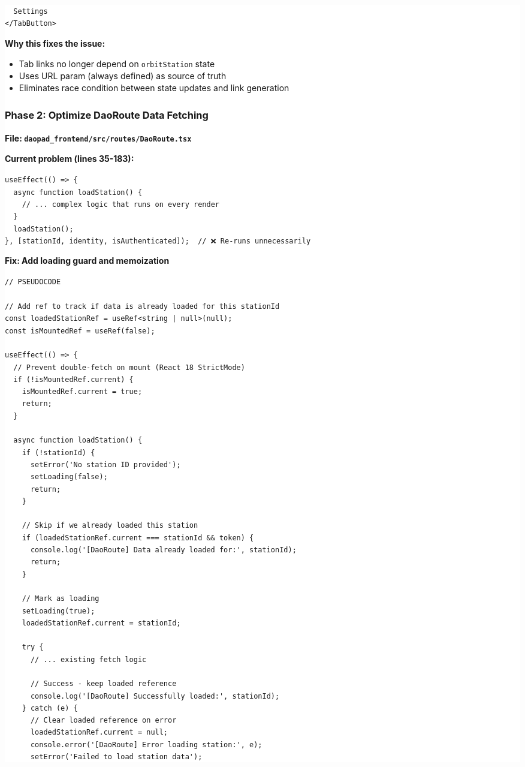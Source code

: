 ```tsx
  Settings
</TabButton>
```

**Why this fixes the issue:**
- Tab links no longer depend on `orbitStation` state
- Uses URL param (always defined) as source of truth
- Eliminates race condition between state updates and link generation

### Phase 2: Optimize DaoRoute Data Fetching

**File: `daopad_frontend/src/routes/DaoRoute.tsx`**

**Current problem (lines 35-183):**
```tsx
useEffect(() => {
  async function loadStation() {
    // ... complex logic that runs on every render
  }
  loadStation();
}, [stationId, identity, isAuthenticated]);  // ❌ Re-runs unnecessarily
```

**Fix: Add loading guard and memoization**
```tsx
// PSEUDOCODE

// Add ref to track if data is already loaded for this stationId
const loadedStationRef = useRef<string | null>(null);
const isMountedRef = useRef(false);

useEffect(() => {
  // Prevent double-fetch on mount (React 18 StrictMode)
  if (!isMountedRef.current) {
    isMountedRef.current = true;
    return;
  }

  async function loadStation() {
    if (!stationId) {
      setError('No station ID provided');
      setLoading(false);
      return;
    }

    // Skip if we already loaded this station
    if (loadedStationRef.current === stationId && token) {
      console.log('[DaoRoute] Data already loaded for:', stationId);
      return;
    }

    // Mark as loading
    setLoading(true);
    loadedStationRef.current = stationId;

    try {
      // ... existing fetch logic

      // Success - keep loaded reference
      console.log('[DaoRoute] Successfully loaded:', stationId);
    } catch (e) {
      // Clear loaded reference on error
      loadedStationRef.current = null;
      console.error('[DaoRoute] Error loading station:', e);
      setError('Failed to load station data');
```
